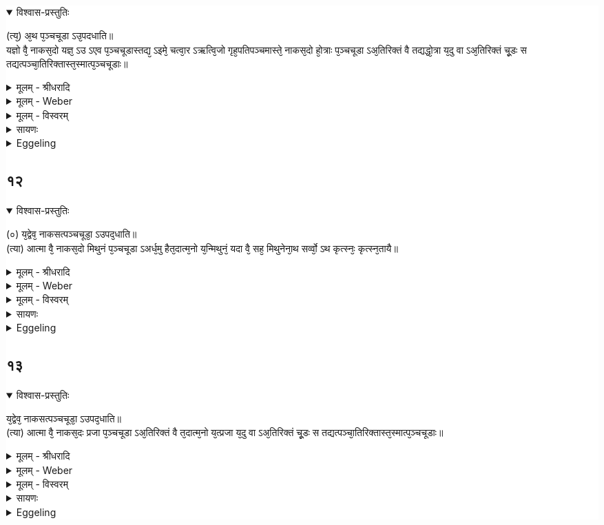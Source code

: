 
<details open><summary>विश्वास-प्रस्तुतिः</summary>

(त्य᳘) अ᳘थ प᳘ञ्चचूडा ऽउ᳘पदधाति॥  
यज्ञो वै᳘ नाकस᳘दो यज्ञ᳘ ऽउ ऽएव प᳘ञ्चचूडास्तद्य᳘ ऽइमे᳘ चत्वा᳘र ऽऋत्वि᳘जो गृह᳘पतिपञ्चमास्ते᳘ नाकस᳘दो हो᳘त्राः प᳘ञ्चचूडा ऽअ᳘तिरिक्तं वै तद्यद्धो᳘त्रा य᳘दु वा ऽअ᳘तिरिक्तं चू᳘डः स तद्यत्पञ्चा᳘तिरिक्तास्त᳘स्मात्प᳘ञ्चचूडाः॥
</details>

<details><summary>मूलम् - श्रीधरादि</summary></details>

<details><summary>मूलम् - Weber</summary></details>

<details><summary>मूलम् - विस्वरम्</summary></details>

<details><summary>सायणः</summary></details>

<details><summary>Eggeling</summary></details>


## १२


<details open><summary>विश्वास-प्रस्तुतिः</summary>

(०) य᳘द्वेव᳘ नाकसत्पञ्चचूडा᳘ ऽउपद᳘धाति॥  
(त्या) आत्मा वै᳘ नाकस᳘दो मिथुनं प᳘ञ्चचूडा ऽअर्ध᳘मु हैत᳘दात्म᳘नो य᳘न्मिथुनं᳘ यदा वै᳘ सह᳘ मिथुनेना᳘थ सर्व्वो᳘ ऽथ कृत्स्नः᳘ कृत्स्न᳘तायै॥
</details>

<details><summary>मूलम् - श्रीधरादि</summary></details>

<details><summary>मूलम् - Weber</summary></details>

<details><summary>मूलम् - विस्वरम्</summary></details>

<details><summary>सायणः</summary></details>

<details><summary>Eggeling</summary></details>


## १३


<details open><summary>विश्वास-प्रस्तुतिः</summary>

य᳘द्वेव᳘ नाकसत्पञ्चचूडा᳘ ऽउपद᳘धाति॥  
(त्या) आत्मा वै᳘ नाकस᳘दः प्रजा प᳘ञ्चचूडा ऽअ᳘तिरिक्तं वै त᳘दात्म᳘नो य᳘त्प्रजा य᳘दु वा ऽअ᳘तिरिक्तं चू᳘डः स तद्यत्पञ्चा᳘तिरिक्तास्त᳘स्मात्प᳘ञ्चचूडाः॥
</details>

<details><summary>मूलम् - श्रीधरादि</summary></details>

<details><summary>मूलम् - Weber</summary></details>

<details><summary>मूलम् - विस्वरम्</summary></details>

<details><summary>सायणः</summary></details>

<details><summary>Eggeling</summary></details>
